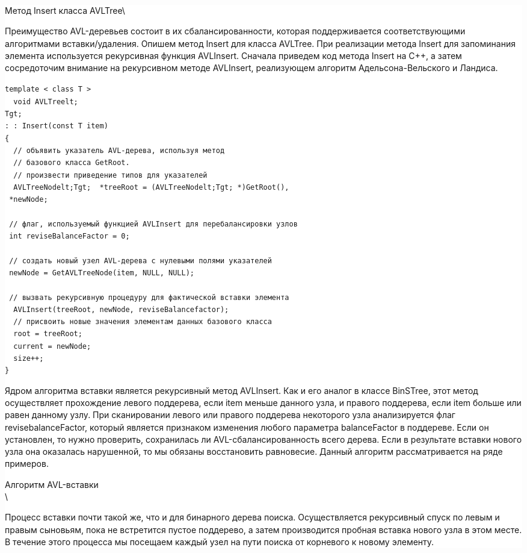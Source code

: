 Метод Insert класса AVLTree\

 

Преимущество AVL-деревьев состоит в их сбалансированности, которая
поддерживается соответствующими алгоритмами вставки/удаления. Опишем
метод Insert для класса AVLTree. При реализации метода Insert для
запоминания элемента используется рекурсивная функция AVLInsert. Сначала
приведем код метода Insert на С++, а затем сосредоточим внимание на
рекурсивном методе AVLInsert, реализующем алгоритм Адельсона-Вельского и
Ландиса.

    template < class T >
      void AVLTreelt;
    Tgt;
    : : Insert(const T item)
    {
      // объявить указатель AVL-дерева, используя метод
      // базового класса GetRoot.
      // произвести приведение типов для указателей
      AVLTreeNodelt;Tgt;  *treeRoot = (AVLTreeNodelt;Tgt; *)GetRoot(),
     *newNode;
     
     // флаг, используемый функцией AVLInsert для перебалансировки узлов
     int reviseBalanceFactor = 0;
     
     // создать новый узел AVL-дерева с нулевыми полями указателей
     newNode = GetAVLTreeNode(item, NULL, NULL);
     
     // вызвать рекурсивную процедуру для фактической вставки элемента
      AVLInsert(treeRoot, newNode, reviseBalancefactor);
      // присвоить новые значения элементам данных базового класса
      root = treeRoot;
      current = newNode;
      size++;
    }

Ядром алгоритма вставки является рекурсивный метод AVLInsert. Как и его
аналог в классе BinSTree, этот метод осуществляет прохождение левого
поддерева, если item меньше данного узла, и правого поддерева, если item
больше или равен данному узлу. При сканировании левого или правого
поддерева некоторого узла анализируется флаг revisebalanceFactor,
который является признаком изменения любого параметра balanceFactor в
поддереве. Если он установлен, то нужно проверить, сохранилась ли
AVL-сбалансированность всего дерева. Если в результате вставки нового
узла она оказалась нарушенной, то мы обязаны восстановить равновесие.
Данный алгоритм рассматривается на ряде примеров.

Алгоритм AVL-вставки\
 \

 

Процесс вставки почти такой же, что и для бинарного дерева поиска.
Осуществляется рекурсивный спуск по левым и правым сыновьям, пока не
встретится пустое поддерево, а затем производится пробная вставка нового
узла в этом месте. В течение этого процесса мы посещаем каждый узел на
пути поиска от корневого к новому элементу.
